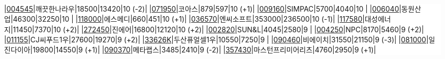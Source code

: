 |[004545](https://finance.daum.net/quotes/A004545)|깨끗한나라우|18500|13420|10 (-2)|
|[071950](https://finance.daum.net/quotes/A071950)|코아스|879|597|10 (+1)|
|[009160](https://finance.daum.net/quotes/A009160)|SIMPAC|5700|4040|10 |
|[006040](https://finance.daum.net/quotes/A006040)|동원산업|46300|32250|10 |
|[118000](https://finance.daum.net/quotes/A118000)|에스메디|660|451|10 (+1)|
|[036570](https://finance.daum.net/quotes/A036570)|엔씨소프트|353000|236500|10 (-1)|
|[117580](https://finance.daum.net/quotes/A117580)|대성에너지|11450|7370|10 (+2)|
|[272450](https://finance.daum.net/quotes/A272450)|진에어|16800|12120|10 (+2)|
|[002820](https://finance.daum.net/quotes/A002820)|SUN&L|4045|2580|9 |
|[004250](https://finance.daum.net/quotes/A004250)|NPC|8170|5460|9 (+2)|
|[011155](https://finance.daum.net/quotes/A011155)|CJ씨푸드1우|27600|19270|9 (+2)|
|[33626K](https://finance.daum.net/quotes/A33626K)|두산퓨얼셀1우|10550|7250|9 |
|[090460](https://finance.daum.net/quotes/A090460)|비에이치|31550|21150|9 (-3)|
|[081000](https://finance.daum.net/quotes/A081000)|일진다이아|19800|14550|9 (+1)|
|[090370](https://finance.daum.net/quotes/A090370)|메타랩스|3485|2410|9 (-2)|
|[357430](https://finance.daum.net/quotes/A357430)|마스턴프리미어리츠|4760|2950|9 (+1)|
